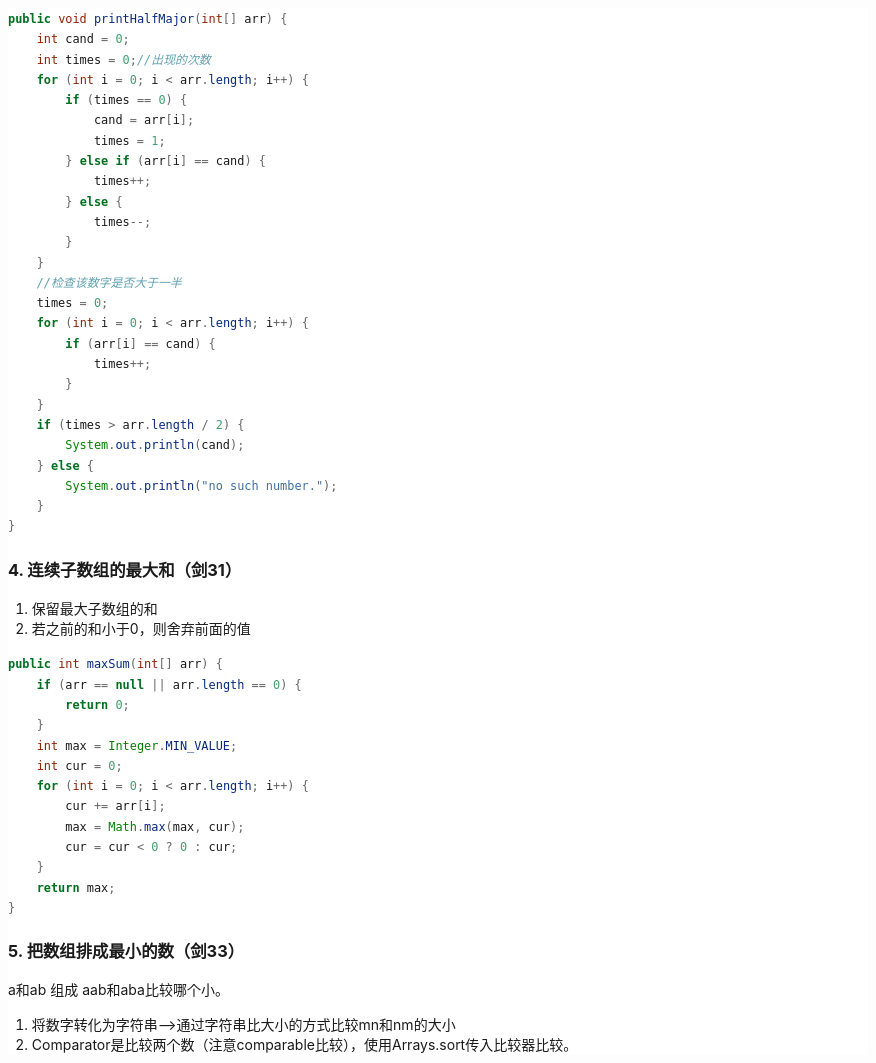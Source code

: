```java
public void printHalfMajor(int[] arr) {
    int cand = 0;
    int times = 0;//出现的次数
    for (int i = 0; i < arr.length; i++) {
        if (times == 0) {
            cand = arr[i];
            times = 1;
        } else if (arr[i] == cand) {
            times++;
        } else {
            times--;
        }
    }
    //检查该数字是否大于一半
    times = 0;
    for (int i = 0; i < arr.length; i++) {
        if (arr[i] == cand) {
            times++;
        }
    }
    if (times > arr.length / 2) {
        System.out.println(cand);
    } else {
        System.out.println("no such number.");
    }
}
```

### 4. 连续子数组的最大和（剑31）
1. 保留最大子数组的和
2. 若之前的和小于0，则舍弃前面的值

```java
public int maxSum(int[] arr) {
    if (arr == null || arr.length == 0) {
        return 0;
    }
    int max = Integer.MIN_VALUE;
    int cur = 0;
    for (int i = 0; i < arr.length; i++) {
        cur += arr[i];
        max = Math.max(max, cur);
        cur = cur < 0 ? 0 : cur;
    }
    return max;
}
```

### 5. 把数组排成最小的数（剑33）
a和ab 组成 aab和aba比较哪个小。
1. 将数字转化为字符串-->通过字符串比大小的方式比较mn和nm的大小
2. Comparator是比较两个数（注意comparable比较），使用Arrays.sort传入比较器比较。
